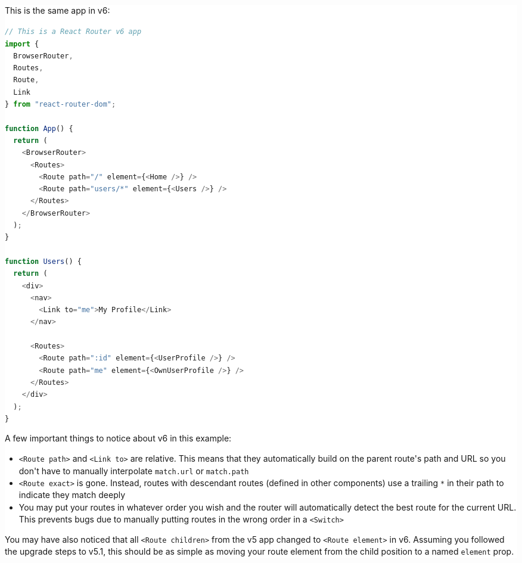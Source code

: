 This is the same app in v6:

```js
// This is a React Router v6 app
import {
  BrowserRouter,
  Routes,
  Route,
  Link
} from "react-router-dom";

function App() {
  return (
    <BrowserRouter>
      <Routes>
        <Route path="/" element={<Home />} />
        <Route path="users/*" element={<Users />} />
      </Routes>
    </BrowserRouter>
  );
}

function Users() {
  return (
    <div>
      <nav>
        <Link to="me">My Profile</Link>
      </nav>

      <Routes>
        <Route path=":id" element={<UserProfile />} />
        <Route path="me" element={<OwnUserProfile />} />
      </Routes>
    </div>
  );
}
```

A few important things to notice about v6 in this example:

- `<Route path>` and `<Link to>` are relative. This means that they
  automatically build on the parent route's path and URL so you don't have to
  manually interpolate `match.url` or `match.path`
- `<Route exact>` is gone. Instead, routes with descendant routes (defined in
  other components) use a trailing `*` in their path to indicate they match
  deeply
- You may put your routes in whatever order you wish and the router will
  automatically detect the best route for the current URL. This prevents bugs
  due to manually putting routes in the wrong order in a `<Switch>`

You may have also noticed that all `<Route children>` from the v5 app changed to
`<Route element>` in v6. Assuming you followed the upgrade steps to v5.1, this
should be as simple as moving your route element from the child position to a
named `element` prop. 
